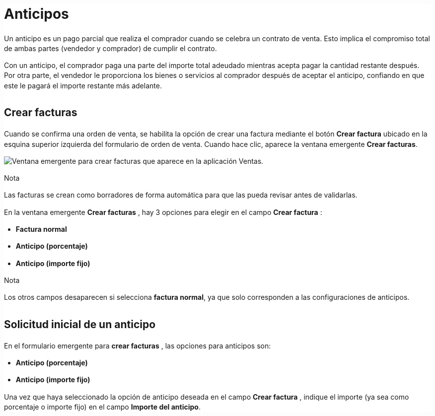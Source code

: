 # Anticipos

Un anticipo es un pago parcial que realiza el comprador cuando se celebra un
contrato de venta. Esto implica el compromiso total de ambas partes (vendedor
y comprador) de cumplir el contrato.

Con un anticipo, el comprador paga una parte del importe total adeudado
mientras acepta pagar la cantidad restante después. Por otra parte, el
vendedor le proporciona los bienes o servicios al comprador después de aceptar
el anticipo, confiando en que este le pagará el importe restante más adelante.

## Crear facturas

Cuando se confirma una orden de venta, se habilita la opción de crear una
factura mediante el botón **Crear factura** ubicado en la esquina superior
izquierda del formulario de orden de venta. Cuando hace clic, aparece la
ventana emergente **Crear facturas**.

![Ventana emergente para crear facturas que aparece en la aplicación
Ventas.](../../../../_images/create-invoices-popup-form.png)
<div class="alert alert-primary">
<p class="alert-title">
Nota</p><p>Las facturas se crean como borradores de forma automática para que las pueda revisar antes de validarlas.</p>
</div>

En la ventana emergente **Crear facturas** , hay 3 opciones para elegir en el
campo **Crear factura** :

  * **Factura normal**

  * **Anticipo (porcentaje)**

  * **Anticipo (importe fijo)**

<div class="alert alert-primary">
<p class="alert-title">
Nota</p><p>Los otros campos desaparecen si selecciona <b>factura normal</b>, ya que solo corresponden a las configuraciones de anticipos.</p>
</div>

## Solicitud inicial de un anticipo

En el formulario emergente para **crear facturas** , las opciones para
anticipos son:

  * **Anticipo (porcentaje)**

  * **Anticipo (importe fijo)**

Una vez que haya seleccionado la opción de anticipo deseada en el campo
**Crear factura** , indique el importe (ya sea como porcentaje o importe fijo)
en el campo **Importe del anticipo**.
